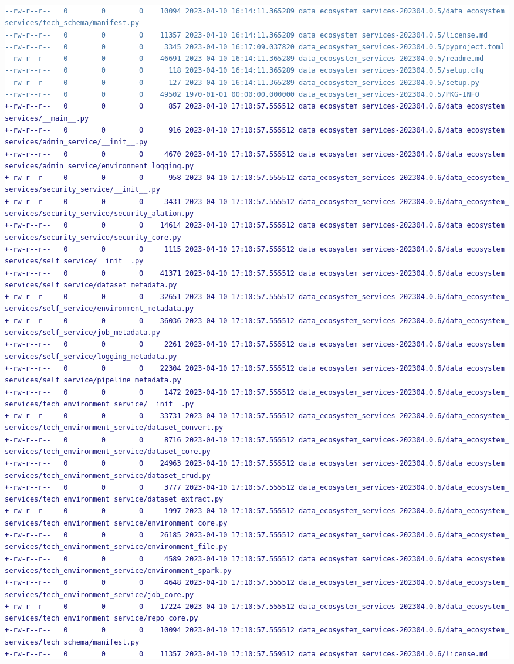```diff
--rw-r--r--   0        0        0    10094 2023-04-10 16:14:11.365289 data_ecosystem_services-202304.0.5/data_ecosystem_services/tech_schema/manifest.py
--rw-r--r--   0        0        0    11357 2023-04-10 16:14:11.365289 data_ecosystem_services-202304.0.5/license.md
--rw-r--r--   0        0        0     3345 2023-04-10 16:17:09.037820 data_ecosystem_services-202304.0.5/pyproject.toml
--rw-r--r--   0        0        0    46691 2023-04-10 16:14:11.365289 data_ecosystem_services-202304.0.5/readme.md
--rw-r--r--   0        0        0      118 2023-04-10 16:14:11.365289 data_ecosystem_services-202304.0.5/setup.cfg
--rw-r--r--   0        0        0      127 2023-04-10 16:14:11.365289 data_ecosystem_services-202304.0.5/setup.py
--rw-r--r--   0        0        0    49502 1970-01-01 00:00:00.000000 data_ecosystem_services-202304.0.5/PKG-INFO
+-rw-r--r--   0        0        0      857 2023-04-10 17:10:57.555512 data_ecosystem_services-202304.0.6/data_ecosystem_services/__main__.py
+-rw-r--r--   0        0        0      916 2023-04-10 17:10:57.555512 data_ecosystem_services-202304.0.6/data_ecosystem_services/admin_service/__init__.py
+-rw-r--r--   0        0        0     4670 2023-04-10 17:10:57.555512 data_ecosystem_services-202304.0.6/data_ecosystem_services/admin_service/environment_logging.py
+-rw-r--r--   0        0        0      958 2023-04-10 17:10:57.555512 data_ecosystem_services-202304.0.6/data_ecosystem_services/security_service/__init__.py
+-rw-r--r--   0        0        0     3431 2023-04-10 17:10:57.555512 data_ecosystem_services-202304.0.6/data_ecosystem_services/security_service/security_alation.py
+-rw-r--r--   0        0        0    14614 2023-04-10 17:10:57.555512 data_ecosystem_services-202304.0.6/data_ecosystem_services/security_service/security_core.py
+-rw-r--r--   0        0        0     1115 2023-04-10 17:10:57.555512 data_ecosystem_services-202304.0.6/data_ecosystem_services/self_service/__init__.py
+-rw-r--r--   0        0        0    41371 2023-04-10 17:10:57.555512 data_ecosystem_services-202304.0.6/data_ecosystem_services/self_service/dataset_metadata.py
+-rw-r--r--   0        0        0    32651 2023-04-10 17:10:57.555512 data_ecosystem_services-202304.0.6/data_ecosystem_services/self_service/environment_metadata.py
+-rw-r--r--   0        0        0    36036 2023-04-10 17:10:57.555512 data_ecosystem_services-202304.0.6/data_ecosystem_services/self_service/job_metadata.py
+-rw-r--r--   0        0        0     2261 2023-04-10 17:10:57.555512 data_ecosystem_services-202304.0.6/data_ecosystem_services/self_service/logging_metadata.py
+-rw-r--r--   0        0        0    22304 2023-04-10 17:10:57.555512 data_ecosystem_services-202304.0.6/data_ecosystem_services/self_service/pipeline_metadata.py
+-rw-r--r--   0        0        0     1472 2023-04-10 17:10:57.555512 data_ecosystem_services-202304.0.6/data_ecosystem_services/tech_environment_service/__init__.py
+-rw-r--r--   0        0        0    33731 2023-04-10 17:10:57.555512 data_ecosystem_services-202304.0.6/data_ecosystem_services/tech_environment_service/dataset_convert.py
+-rw-r--r--   0        0        0     8716 2023-04-10 17:10:57.555512 data_ecosystem_services-202304.0.6/data_ecosystem_services/tech_environment_service/dataset_core.py
+-rw-r--r--   0        0        0    24963 2023-04-10 17:10:57.555512 data_ecosystem_services-202304.0.6/data_ecosystem_services/tech_environment_service/dataset_crud.py
+-rw-r--r--   0        0        0     3777 2023-04-10 17:10:57.555512 data_ecosystem_services-202304.0.6/data_ecosystem_services/tech_environment_service/dataset_extract.py
+-rw-r--r--   0        0        0     1997 2023-04-10 17:10:57.555512 data_ecosystem_services-202304.0.6/data_ecosystem_services/tech_environment_service/environment_core.py
+-rw-r--r--   0        0        0    26185 2023-04-10 17:10:57.555512 data_ecosystem_services-202304.0.6/data_ecosystem_services/tech_environment_service/environment_file.py
+-rw-r--r--   0        0        0     4589 2023-04-10 17:10:57.555512 data_ecosystem_services-202304.0.6/data_ecosystem_services/tech_environment_service/environment_spark.py
+-rw-r--r--   0        0        0     4648 2023-04-10 17:10:57.555512 data_ecosystem_services-202304.0.6/data_ecosystem_services/tech_environment_service/job_core.py
+-rw-r--r--   0        0        0    17224 2023-04-10 17:10:57.555512 data_ecosystem_services-202304.0.6/data_ecosystem_services/tech_environment_service/repo_core.py
+-rw-r--r--   0        0        0    10094 2023-04-10 17:10:57.555512 data_ecosystem_services-202304.0.6/data_ecosystem_services/tech_schema/manifest.py
+-rw-r--r--   0        0        0    11357 2023-04-10 17:10:57.559512 data_ecosystem_services-202304.0.6/license.md
```